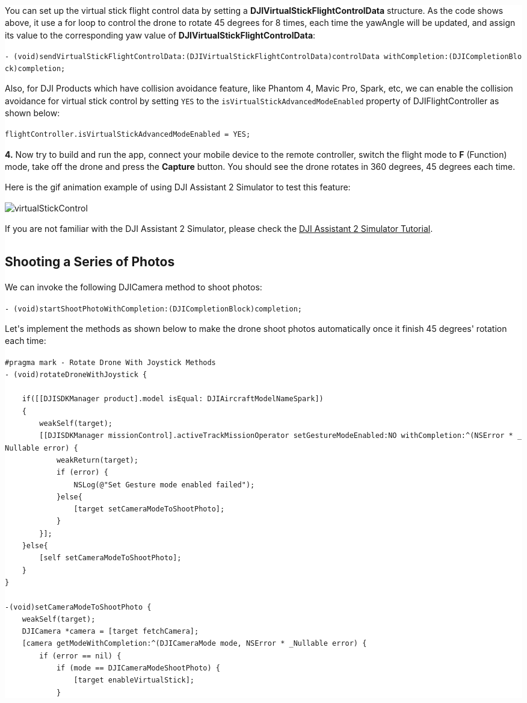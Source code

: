 You can set up the virtual stick flight control data by setting a **DJIVirtualStickFlightControlData** structure. As the code shows above, it use a for loop to control the drone to rotate 45 degrees for 8 times, each time the yawAngle will be updated, and assign its value to the corresponding yaw value of **DJIVirtualStickFlightControlData**:

~~~objc
- (void)sendVirtualStickFlightControlData:(DJIVirtualStickFlightControlData)controlData withCompletion:(DJICompletionBlock)completion;
~~~

Also, for DJI Products which have collision avoidance feature, like Phantom 4, Mavic Pro, Spark, etc, we can enable the collision avoidance for virtual stick control by setting `YES` to the `isVirtualStickAdvancedModeEnabled` property of DJIFlightController as shown below:

~~~objc
flightController.isVirtualStickAdvancedModeEnabled = YES;
~~~

**4.** Now try to build and run the app, connect your mobile device to the remote controller, switch the flight mode to **F** (Function) mode, take off the drone and press the **Capture** button. You should see the drone rotates in 360 degrees, 45 degrees each time.

Here is the gif animation example of using DJI Assistant 2 Simulator to test this feature:

![virtualStickControl](../../images/tutorials-and-samples/iOS/PanoramaDemo/virtualStickControl.gif)

If you are not familiar with the DJI Assistant 2 Simulator, please check the [DJI Assistant 2 Simulator Tutorial](../application-development-workflow/workflow-testing.html#Using-DJI-Assistant-2).

## Shooting a Series of Photos

We can invoke the following DJICamera method to shoot photos:

~~~objc
- (void)startShootPhotoWithCompletion:(DJICompletionBlock)completion;
~~~

Let's implement the methods as shown below to make the drone shoot photos automatically once it finish 45 degrees' rotation each time:

~~~objc
#pragma mark - Rotate Drone With Joystick Methods
- (void)rotateDroneWithJoystick {

    if([[DJISDKManager product].model isEqual: DJIAircraftModelNameSpark])
    {
        weakSelf(target);
        [[DJISDKManager missionControl].activeTrackMissionOperator setGestureModeEnabled:NO withCompletion:^(NSError * _Nullable error) {
            weakReturn(target);
            if (error) {
                NSLog(@"Set Gesture mode enabled failed");
            }else{
                [target setCameraModeToShootPhoto];
            }
        }];
    }else{
        [self setCameraModeToShootPhoto];
    }
}

-(void)setCameraModeToShootPhoto {
    weakSelf(target);
    DJICamera *camera = [target fetchCamera];
    [camera getModeWithCompletion:^(DJICameraMode mode, NSError * _Nullable error) {
        if (error == nil) {
            if (mode == DJICameraModeShootPhoto) {
                [target enableVirtualStick];
            }
~~~
